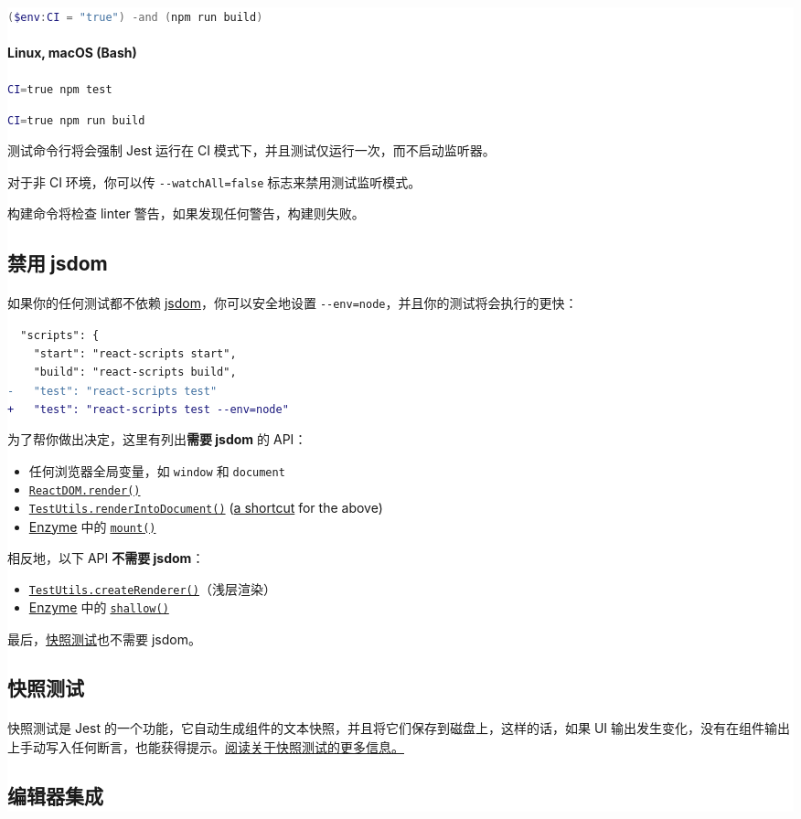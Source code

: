 ```Powershell
($env:CI = "true") -and (npm run build)
```

#### Linux, macOS (Bash)

```sh
CI=true npm test
```

```sh
CI=true npm run build
```

测试命令行将会强制 Jest 运行在 CI 模式下，并且测试仅运行一次，而不启动监听器。

对于非 CI 环境，你可以传 `--watchAll=false` 标志来禁用测试监听模式。

构建命令将检查 linter 警告，如果发现任何警告，构建则失败。

## 禁用 jsdom

如果你的任何测试都不依赖 [jsdom](https://github.com/tmpvar/jsdom)，你可以安全地设置 `--env=node`，并且你的测试将会执行的更快：

```diff
  "scripts": {
    "start": "react-scripts start",
    "build": "react-scripts build",
-   "test": "react-scripts test"
+   "test": "react-scripts test --env=node"
```

为了帮你做出决定，这里有列出**需要 jsdom** 的 API：

- 任何浏览器全局变量，如 `window` 和 `document`
- [`ReactDOM.render()`](https://facebook.github.io/react/docs/top-level-api.html#reactdom.render)
- [`TestUtils.renderIntoDocument()`](https://facebook.github.io/react/docs/test-utils.html#renderintodocument) ([a shortcut](https://github.com/facebook/react/blob/34761cf9a252964abfaab6faf74d473ad95d1f21/src/test/ReactTestUtils.js#L83-L91) for the above)
- [Enzyme](https://airbnb.io/enzyme/index.html) 中的 [`mount()`](https://airbnb.io/enzyme/docs/api/mount.html)

相反地，以下 API **不需要 jsdom**：

- [`TestUtils.createRenderer()`](https://facebook.github.io/react/docs/test-utils.html#shallow-rendering)（浅层渲染）
- [Enzyme](https://airbnb.io/enzyme/index.html) 中的 [`shallow()`](https://airbnb.io/enzyme/docs/api/shallow.html)

最后，[快照测试](https://jestjs.io/blog/2016/07/27/jest-14.html)也不需要 jsdom。

## 快照测试

快照测试是 Jest 的一个功能，它自动生成组件的文本快照，并且将它们保存到磁盘上，这样的话，如果 UI 输出发生变化，没有在组件输出上手动写入任何断言，也能获得提示。[阅读关于快照测试的更多信息。](https://jestjs.io/blog/2016/07/27/jest-14.html)

## 编辑器集成
